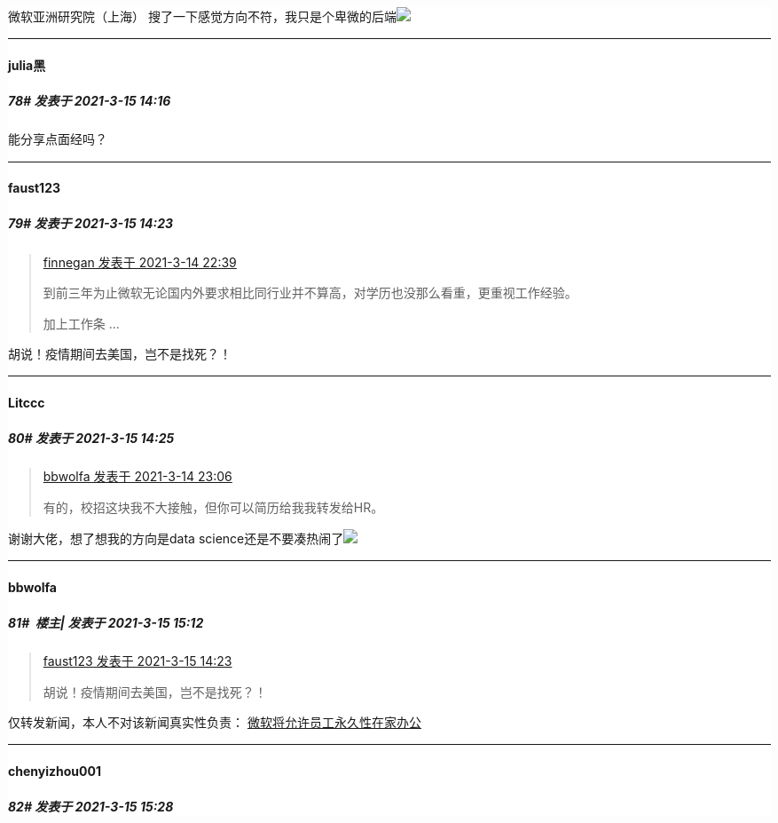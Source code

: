 微软亚洲研究院（上海）</blockquote>
搜了一下感觉方向不符，我只是个卑微的后端<img src="https://static.saraba1st.com/image/smiley/face2017/022.png" referrerpolicy="no-referrer">


-----

####  julia黑  
##### 78#       发表于 2021-3-15 14:16


能分享点面经吗？


-----

####  faust123  
##### 79#       发表于 2021-3-15 14:23


<blockquote><a href="httphttps://bbs.saraba1st.com/2b/forum.php?mod=redirect&amp;goto=findpost&amp;pid=50624952&amp;ptid=1993173" target="_blank">finnegan 发表于 2021-3-14 22:39</a>

到前三年为止微软无论国内外要求相比同行业并不算高，对学历也没那么看重，更重视工作经验。

加上工作条 ...</blockquote>
胡说！疫情期间去美国，岂不是找死？！


-----

####  Litccc  
##### 80#       发表于 2021-3-15 14:25


<blockquote><a href="httphttps://bbs.saraba1st.com/2b/forum.php?mod=redirect&amp;goto=findpost&amp;pid=50625218&amp;ptid=1993173" target="_blank">bbwolfa 发表于 2021-3-14 23:06</a>

有的，校招这块我不大接触，但你可以简历给我我转发给HR。</blockquote>
谢谢大佬，想了想我的方向是data science还是不要凑热闹了<img src="https://static.saraba1st.com/image/smiley/face2017/069.png" referrerpolicy="no-referrer">


-----

####  bbwolfa  
##### 81#         楼主| 发表于 2021-3-15 15:12


<blockquote><a href="httphttps://bbs.saraba1st.com/2b/forum.php?mod=redirect&amp;goto=findpost&amp;pid=50631172&amp;ptid=1993173" target="_blank">faust123 发表于 2021-3-15 14:23</a>

胡说！疫情期间去美国，岂不是找死？！</blockquote>
仅转发新闻，本人不对该新闻真实性负责：
[微软将允许员工永久性在家办公](http://language.chinadaily.com.cn/a/202010/12/WS5f83e1e1a31024ad0ba7e1a9.html)


-----

####  chenyizhou001  
##### 82#       发表于 2021-3-15 15:28

